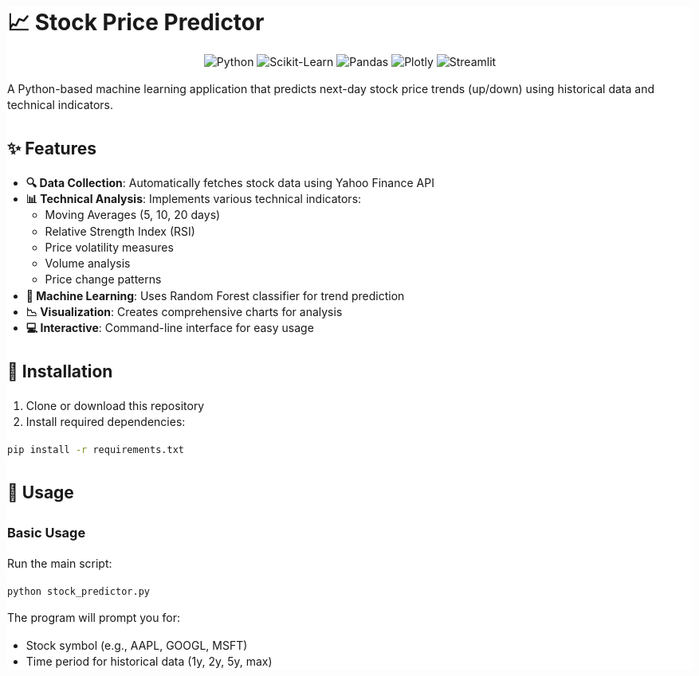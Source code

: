 # 📈 Stock Price Predictor

<div align="center">

![Python](https://img.shields.io/badge/Python-3776AB?style=for-the-badge&logo=python&logoColor=white)
![Scikit-Learn](https://img.shields.io/badge/scikit_learn-F7931E?style=for-the-badge&logo=scikit-learn&logoColor=white)
![Pandas](https://img.shields.io/badge/Pandas-2C2D72?style=for-the-badge&logo=pandas&logoColor=white)
![Plotly](https://img.shields.io/badge/Plotly-239120?style=for-the-badge&logo=plotly&logoColor=white)
![Streamlit](https://img.shields.io/badge/Streamlit-FF4B4B?style=for-the-badge&logo=Streamlit&logoColor=white)

</div>

A Python-based machine learning application that predicts next-day stock price trends (up/down) using historical data and technical indicators.

## ✨ Features

- **🔍 Data Collection**: Automatically fetches stock data using Yahoo Finance API
- **📊 Technical Analysis**: Implements various technical indicators:
  - Moving Averages (5, 10, 20 days)
  - Relative Strength Index (RSI)
  - Price volatility measures
  - Volume analysis
  - Price change patterns
- **🤖 Machine Learning**: Uses Random Forest classifier for trend prediction
- **📉 Visualization**: Creates comprehensive charts for analysis
- **💻 Interactive**: Command-line interface for easy usage

## 🚀 Installation

1. Clone or download this repository
2. Install required dependencies:

```bash
pip install -r requirements.txt
```

## 🔧 Usage

### Basic Usage

Run the main script:

```bash
python stock_predictor.py
```

The program will prompt you for:
- Stock symbol (e.g., AAPL, GOOGL, MSFT)
- Time period for historical data (1y, 2y, 5y, max)
